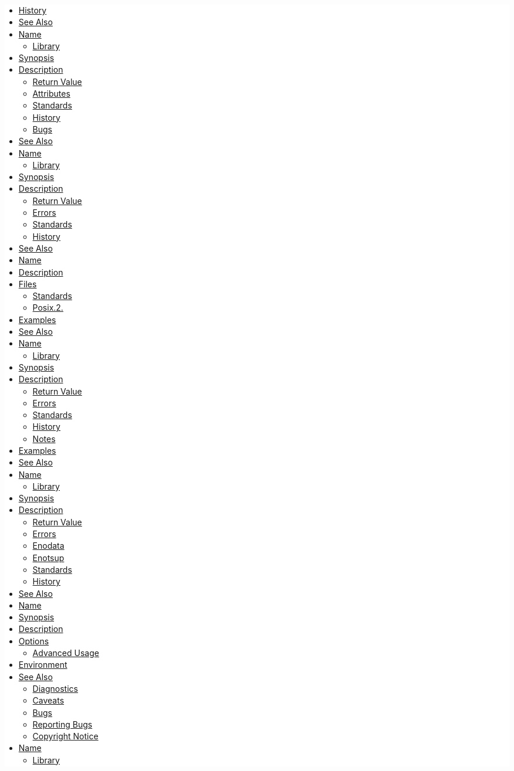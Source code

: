   - [History](#history)
- [See Also](#see-also)
- [Name](#name)
  - [Library](#library)
- [Synopsis](#synopsis)
- [Description](#description)
  - [Return Value](#return-value)
  - [Attributes](#attributes)
  - [Standards](#standards)
  - [History](#history)
  - [Bugs](#bugs)
- [See Also](#see-also)
- [Name](#name)
  - [Library](#library)
- [Synopsis](#synopsis)
- [Description](#description)
  - [Return Value](#return-value)
  - [Errors](#errors)
  - [Standards](#standards)
  - [History](#history)
- [See Also](#see-also)
- [Name](#name)
- [Description](#description)
- [Files](#files)
  - [Standards](#standards)
  - [Posix.2.](#posix.2.)
- [Examples](#examples)
- [See Also](#see-also)
- [Name](#name)
  - [Library](#library)
- [Synopsis](#synopsis)
- [Description](#description)
  - [Return Value](#return-value)
  - [Errors](#errors)
  - [Standards](#standards)
  - [History](#history)
  - [Notes](#notes)
- [Examples](#examples)
- [See Also](#see-also)
- [Name](#name)
  - [Library](#library)
- [Synopsis](#synopsis)
- [Description](#description)
  - [Return Value](#return-value)
  - [Errors](#errors)
  - [Enodata](#enodata)
  - [Enotsup](#enotsup)
  - [Standards](#standards)
  - [History](#history)
- [See Also](#see-also)
- [Name](#name)
- [Synopsis](#synopsis)
- [Description](#description)
- [Options](#options)
  - [Advanced Usage](#advanced-usage)
- [Environment](#environment)
- [See Also](#see-also)
  - [Diagnostics](#diagnostics)
  - [Caveats](#caveats)
  - [Bugs](#bugs)
  - [Reporting Bugs](#reporting-bugs)
  - [Copyright Notice](#copyright-notice)
- [Name](#name)
  - [Library](#library)